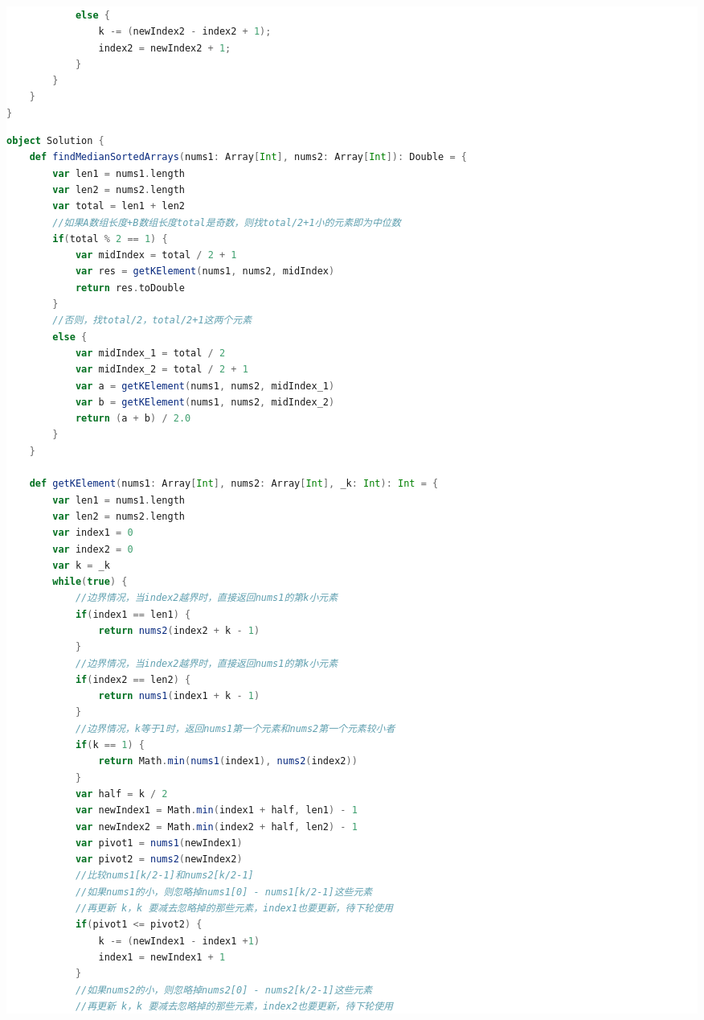 ```java []
            else {
                k -= (newIndex2 - index2 + 1);
                index2 = newIndex2 + 1;
            }
        }
    }
}
```
```scala []
object Solution {
    def findMedianSortedArrays(nums1: Array[Int], nums2: Array[Int]): Double = {
        var len1 = nums1.length
        var len2 = nums2.length
        var total = len1 + len2
        //如果A数组长度+B数组长度total是奇数，则找total/2+1小的元素即为中位数
        if(total % 2 == 1) {
            var midIndex = total / 2 + 1
            var res = getKElement(nums1, nums2, midIndex)
            return res.toDouble
        }
        //否则，找total/2，total/2+1这两个元素  
        else {
            var midIndex_1 = total / 2
            var midIndex_2 = total / 2 + 1
            var a = getKElement(nums1, nums2, midIndex_1)
            var b = getKElement(nums1, nums2, midIndex_2)
            return (a + b) / 2.0
        }
    }

    def getKElement(nums1: Array[Int], nums2: Array[Int], _k: Int): Int = {
        var len1 = nums1.length
        var len2 = nums2.length
        var index1 = 0
        var index2 = 0
        var k = _k
        while(true) {
            //边界情况，当index2越界时，直接返回nums1的第k小元素
            if(index1 == len1) {
                return nums2(index2 + k - 1)
            }
            //边界情况，当index2越界时，直接返回nums1的第k小元素
            if(index2 == len2) {
                return nums1(index1 + k - 1)
            }
            //边界情况，k等于1时，返回nums1第一个元素和nums2第一个元素较小者
            if(k == 1) {
                return Math.min(nums1(index1), nums2(index2))
            }
            var half = k / 2
            var newIndex1 = Math.min(index1 + half, len1) - 1
            var newIndex2 = Math.min(index2 + half, len2) - 1
            var pivot1 = nums1(newIndex1)
            var pivot2 = nums2(newIndex2)
            //比较nums1[k/2-1]和nums2[k/2-1]
            //如果nums1的小，则忽略掉nums1[0] - nums1[k/2-1]这些元素
            //再更新 k，k 要减去忽略掉的那些元素，index1也要更新，待下轮使用
            if(pivot1 <= pivot2) {
                k -= (newIndex1 - index1 +1)
                index1 = newIndex1 + 1
            }
            //如果nums2的小，则忽略掉nums2[0] - nums2[k/2-1]这些元素
            //再更新 k，k 要减去忽略掉的那些元素，index2也要更新，待下轮使用
```